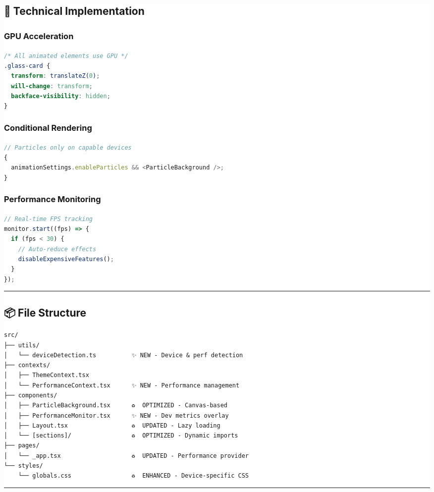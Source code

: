 
## 🔧 Technical Implementation

### GPU Acceleration

```css
/* All animated elements use GPU */
.glass-card {
  transform: translateZ(0);
  will-change: transform;
  backface-visibility: hidden;
}
```

### Conditional Rendering

```typescript
// Particles only on capable devices
{
  animationSettings.enableParticles && <ParticleBackground />;
}
```

### Performance Monitoring

```typescript
// Real-time FPS tracking
monitor.start((fps) => {
  if (fps < 30) {
    // Auto-reduce effects
    disableExpensiveFeatures();
  }
});
```

---

## 📦 File Structure

```
src/
├── utils/
│   └── deviceDetection.ts          ✨ NEW - Device & perf detection
├── contexts/
│   ├── ThemeContext.tsx
│   └── PerformanceContext.tsx      ✨ NEW - Performance management
├── components/
│   ├── ParticleBackground.tsx      ♻️  OPTIMIZED - Canvas-based
│   ├── PerformanceMonitor.tsx      ✨ NEW - Dev metrics overlay
│   ├── Layout.tsx                  ♻️  UPDATED - Lazy loading
│   └── [sections]/                 ♻️  OPTIMIZED - Dynamic imports
├── pages/
│   └── _app.tsx                    ♻️  UPDATED - Performance provider
└── styles/
    └── globals.css                 ♻️  ENHANCED - Device-specific CSS
```

---